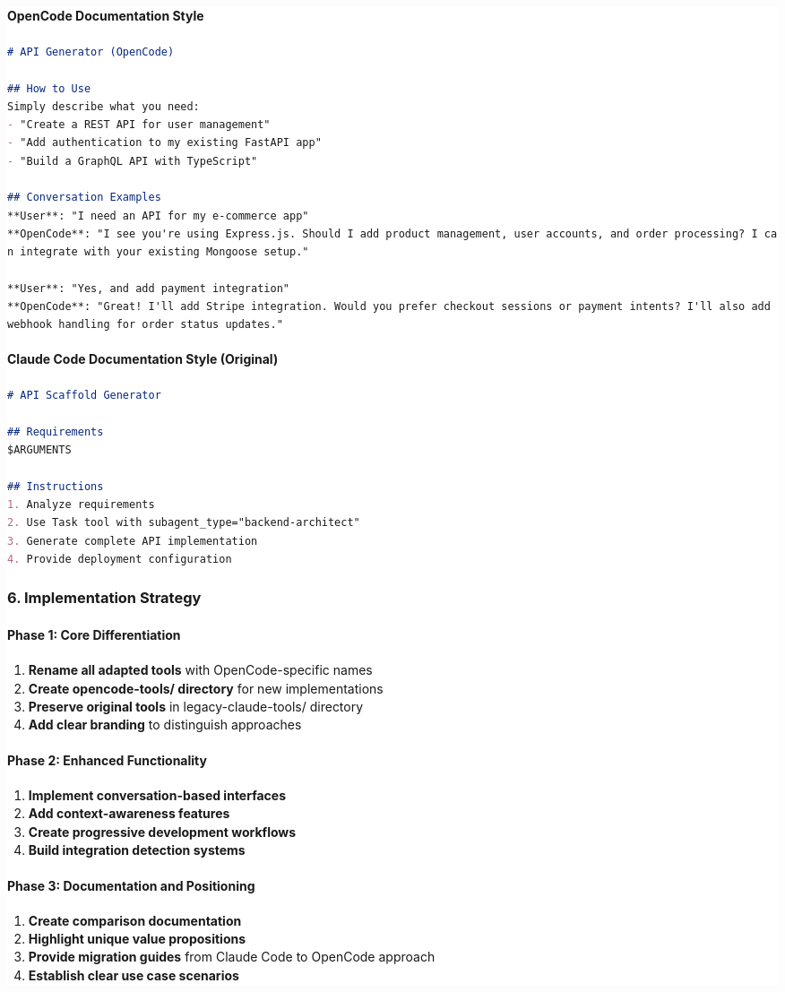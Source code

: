 #### OpenCode Documentation Style
```markdown
# API Generator (OpenCode)

## How to Use
Simply describe what you need:
- "Create a REST API for user management"
- "Add authentication to my existing FastAPI app"
- "Build a GraphQL API with TypeScript"

## Conversation Examples
**User**: "I need an API for my e-commerce app"
**OpenCode**: "I see you're using Express.js. Should I add product management, user accounts, and order processing? I can integrate with your existing Mongoose setup."

**User**: "Yes, and add payment integration"  
**OpenCode**: "Great! I'll add Stripe integration. Would you prefer checkout sessions or payment intents? I'll also add webhook handling for order status updates."
```

#### Claude Code Documentation Style (Original)
```markdown
# API Scaffold Generator

## Requirements
$ARGUMENTS

## Instructions
1. Analyze requirements
2. Use Task tool with subagent_type="backend-architect"
3. Generate complete API implementation
4. Provide deployment configuration
```

### 6. Implementation Strategy

#### Phase 1: Core Differentiation
1. **Rename all adapted tools** with OpenCode-specific names
2. **Create opencode-tools/ directory** for new implementations
3. **Preserve original tools** in legacy-claude-tools/ directory
4. **Add clear branding** to distinguish approaches

#### Phase 2: Enhanced Functionality
1. **Implement conversation-based interfaces**
2. **Add context-awareness features**
3. **Create progressive development workflows** 
4. **Build integration detection systems**

#### Phase 3: Documentation and Positioning
1. **Create comparison documentation**
2. **Highlight unique value propositions**
3. **Provide migration guides** from Claude Code to OpenCode approach
4. **Establish clear use case scenarios**
